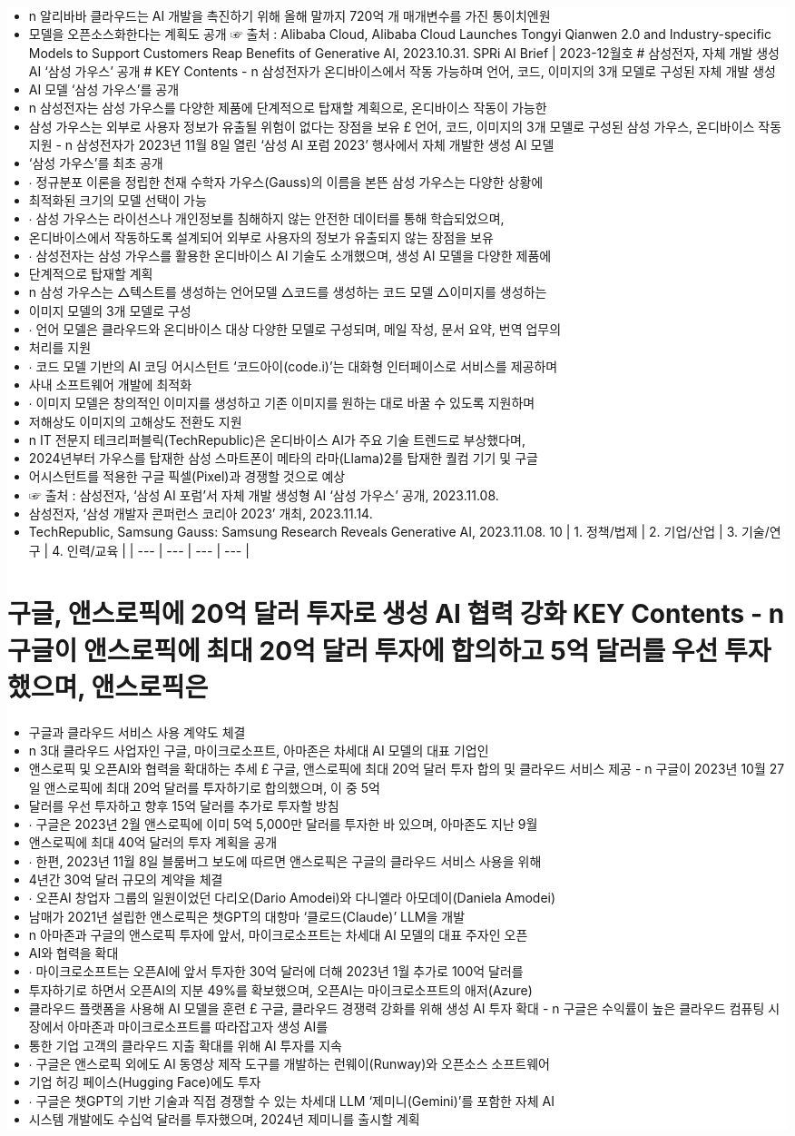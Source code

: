 - n 알리바바 클라우드는 AI 개발을 촉진하기 위해 올해 말까지 720억 개 매개변수를 가진 통이치엔원
- 모델을 오픈소스화한다는 계획도 공개
  ☞ 출처 : Alibaba Cloud, Alibaba Cloud Launches Tongyi Qianwen 2.0 and Industry-specific Models to Support
  Customers Reap Benefits of Generative AI, 2023.10.31.
  SPRi AI Brief |
  2023-12월호 # 삼성전자, 자체 개발 생성 AI ‘삼성 가우스’ 공개 # KEY Contents - n 삼성전자가 온디바이스에서 작동 가능하며 언어, 코드, 이미지의 3개 모델로 구성된 자체 개발 생성
- AI 모델 ‘삼성 가우스’를 공개
- n 삼성전자는 삼성 가우스를 다양한 제품에 단계적으로 탑재할 계획으로, 온디바이스 작동이 가능한
- 삼성 가우스는 외부로 사용자 정보가 유출될 위험이 없다는 장점을 보유
  £ 언어, 코드, 이미지의 3개 모델로 구성된 삼성 가우스, 온디바이스 작동 지원 - n 삼성전자가 2023년 11월 8일 열린 ‘삼성 AI 포럼 2023’ 행사에서 자체 개발한 생성 AI 모델
- ‘삼성 가우스’를 최초 공개
- ∙ 정규분포 이론을 정립한 천재 수학자 가우스(Gauss)의 이름을 본뜬 삼성 가우스는 다양한 상황에
- 최적화된 크기의 모델 선택이 가능
- ∙ 삼성 가우스는 라이선스나 개인정보를 침해하지 않는 안전한 데이터를 통해 학습되었으며,
- 온디바이스에서 작동하도록 설계되어 외부로 사용자의 정보가 유출되지 않는 장점을 보유
- ∙ 삼성전자는 삼성 가우스를 활용한 온디바이스 AI 기술도 소개했으며, 생성 AI 모델을 다양한 제품에
- 단계적으로 탑재할 계획
- n 삼성 가우스는 △텍스트를 생성하는 언어모델 △코드를 생성하는 코드 모델 △이미지를 생성하는
- 이미지 모델의 3개 모델로 구성
- ∙ 언어 모델은 클라우드와 온디바이스 대상 다양한 모델로 구성되며, 메일 작성, 문서 요약, 번역 업무의
- 처리를 지원
- ∙ 코드 모델 기반의 AI 코딩 어시스턴트 ‘코드아이(code.i)’는 대화형 인터페이스로 서비스를 제공하며
- 사내 소프트웨어 개발에 최적화
- ∙ 이미지 모델은 창의적인 이미지를 생성하고 기존 이미지를 원하는 대로 바꿀 수 있도록 지원하며
- 저해상도 이미지의 고해상도 전환도 지원
- n IT 전문지 테크리퍼블릭(TechRepublic)은 온디바이스 AI가 주요 기술 트렌드로 부상했다며,
- 2024년부터 가우스를 탑재한 삼성 스마트폰이 메타의 라마(Llama)2를 탑재한 퀄컴 기기 및 구글
- 어시스턴트를 적용한 구글 픽셀(Pixel)과 경쟁할 것으로 예상
- ☞ 출처 : 삼성전자, ‘삼성 AI 포럼’서 자체 개발 생성형 AI ‘삼성 가우스’ 공개, 2023.11.08.
- 삼성전자, ‘삼성 개발자 콘퍼런스 코리아 2023’ 개최, 2023.11.14.
- TechRepublic, Samsung Gauss: Samsung Research Reveals Generative AI, 2023.11.08.
  10
  | 1. 정책/법제 | 2. 기업/산업 | 3. 기술/연구 | 4. 인력/교육 |
  | --- | --- | --- | --- |
# 구글, 앤스로픽에 20억 달러 투자로 생성 AI 협력 강화 KEY Contents - n 구글이 앤스로픽에 최대 20억 달러 투자에 합의하고 5억 달러를 우선 투자했으며, 앤스로픽은
- 구글과 클라우드 서비스 사용 계약도 체결
- n 3대 클라우드 사업자인 구글, 마이크로소프트, 아마존은 차세대 AI 모델의 대표 기업인
- 앤스로픽 및 오픈AI와 협력을 확대하는 추세
  £ 구글, 앤스로픽에 최대 20억 달러 투자 합의 및 클라우드 서비스 제공 - n 구글이 2023년 10월 27일 앤스로픽에 최대 20억 달러를 투자하기로 합의했으며, 이 중 5억
- 달러를 우선 투자하고 향후 15억 달러를 추가로 투자할 방침
- ∙ 구글은 2023년 2월 앤스로픽에 이미 5억 5,000만 달러를 투자한 바 있으며, 아마존도 지난 9월
- 앤스로픽에 최대 40억 달러의 투자 계획을 공개
- ∙ 한편, 2023년 11월 8일 블룸버그 보도에 따르면 앤스로픽은 구글의 클라우드 서비스 사용을 위해
- 4년간 30억 달러 규모의 계약을 체결
- ∙ 오픈AI 창업자 그룹의 일원이었던 다리오(Dario Amodei)와 다니엘라 아모데이(Daniela Amodei)
- 남매가 2021년 설립한 앤스로픽은 챗GPT의 대항마 ‘클로드(Claude)’ LLM을 개발
- n 아마존과 구글의 앤스로픽 투자에 앞서, 마이크로소프트는 차세대 AI 모델의 대표 주자인 오픈
- AI와 협력을 확대
- ∙ 마이크로소프트는 오픈AI에 앞서 투자한 30억 달러에 더해 2023년 1월 추가로 100억 달러를
- 투자하기로 하면서 오픈AI의 지분 49%를 확보했으며, 오픈AI는 마이크로소프트의 애저(Azure)
- 클라우드 플랫폼을 사용해 AI 모델을 훈련
  £ 구글, 클라우드 경쟁력 강화를 위해 생성 AI 투자 확대 - n 구글은 수익률이 높은 클라우드 컴퓨팅 시장에서 아마존과 마이크로소프트를 따라잡고자 생성 AI를
- 통한 기업 고객의 클라우드 지출 확대를 위해 AI 투자를 지속
- ∙ 구글은 앤스로픽 외에도 AI 동영상 제작 도구를 개발하는 런웨이(Runway)와 오픈소스 소프트웨어
- 기업 허깅 페이스(Hugging Face)에도 투자
- ∙ 구글은 챗GPT의 기반 기술과 직접 경쟁할 수 있는 차세대 LLM ‘제미니(Gemini)’를 포함한 자체 AI
- 시스템 개발에도 수십억 달러를 투자했으며, 2024년 제미니를 출시할 계획